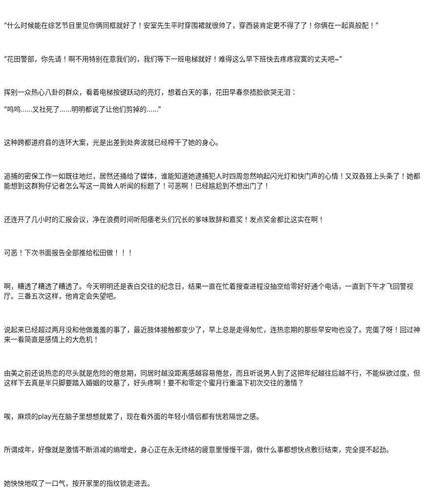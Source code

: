 <br>


“什么时候能在综艺节目里见你俩同框就好了！安室先生平时穿围裙就很帅了，穿西装肯定更不得了了！你俩在一起真般配！”

<br>


“花田警部，你先请！啊不用特别在意我们的，我们等下一班电梯就好！难得这么早下班快去疼疼寂寞的丈夫吧~”

<br>


挥别一众热心八卦的群众，看着电梯按键跃动的亮灯，想着白天的事，花田早春奈捂脸欲哭无泪：

“呜呜……又社死了……明明都说了让他们剪掉的……”

<br>


这种跨都道府县的连环大案，光是出差到处奔波就已经榨干了她的身心。

<br>


追捕的密保工作一如既往地烂，居然还捅给了媒体，谁能知道她逮捕犯人时四周忽然响起闪光灯和快门声的心情！又双叒叕上头条了！她都能想到这群狗仔记者怎么写这一周耸人听闻的标题了！可恶啊！已经尴尬到不想出门了！

<br>


还连开了几小时的汇报会议，净在浪费时间听阳痿老头们冗长的爹味致辞和嘉奖！发点奖金都比这实在啊！

<br>


可恶！下次书面报告全部推给松田做！！！

<br>


啊，糟透了糟透了糟透了。今天明明还是表白交往的纪念日，结果一直在忙着搜查进程没抽空给零好好通个电话，一直到下午才飞回警视厅。三番五次这样，他肯定会失望吧。

<br>


说起来已经超过两月没和他做羞羞的事了，最近肢体接触都变少了，早上总是走得匆忙，连热恋期的那些早安吻也没了。完蛋了呀！回过神来一看简直是感情上的大危机！

<br>


由美之前还说热恋的尽头就是危险的倦怠期，同居时越没距离感越容易倦怠，而且听说男人到了这把年纪越往后越不行，不能纵欲过度，但这样下去真是半只脚要踏入婚姻的坟墓了，好头疼啊！要不和零定个蜜月行重温下初次交往的激情？

<br>


唉，麻烦的play光在脑子里想想就累了，现在看外面的年轻小情侣都有恍若隔世之感。

<br>


所谓成年，好像就是激情不断消减的熵增史，身心正在永无终结的疲意里慢慢干涸，做什么事都想快点敷衍结束，完全提不起劲。

<br>


她怏怏地叹了一口气，按开家里的指纹锁走进去。
